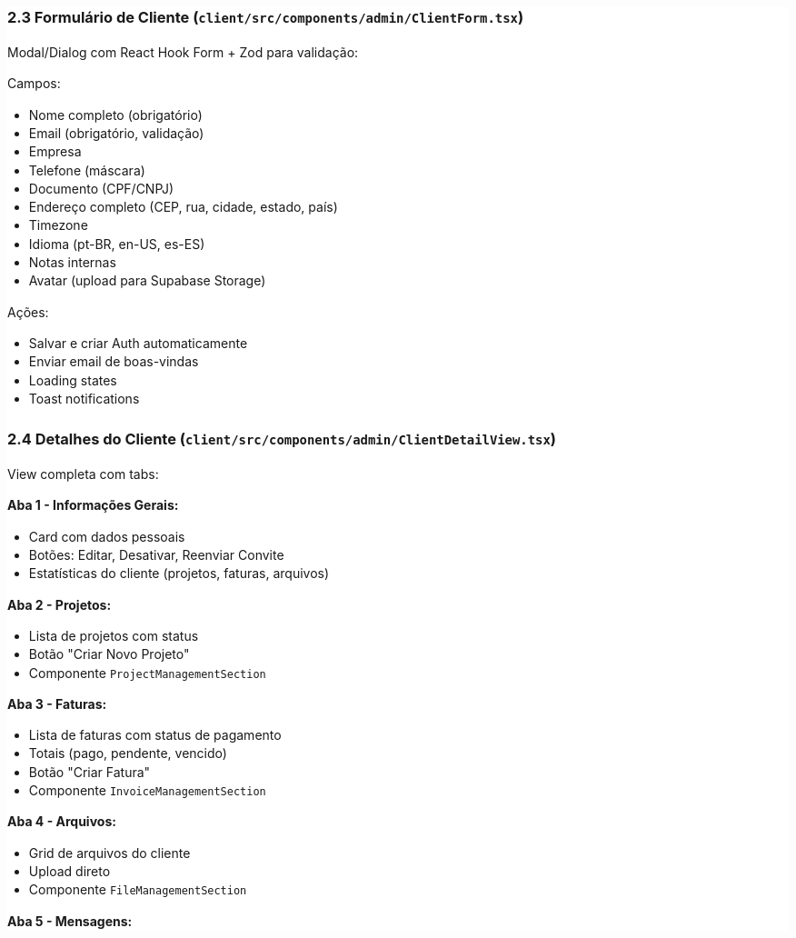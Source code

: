 ### 2.3 Formulário de Cliente (`client/src/components/admin/ClientForm.tsx`)

Modal/Dialog com React Hook Form + Zod para validação:

Campos:

- Nome completo (obrigatório)
- Email (obrigatório, validação)
- Empresa
- Telefone (máscara)
- Documento (CPF/CNPJ)
- Endereço completo (CEP, rua, cidade, estado, país)
- Timezone
- Idioma (pt-BR, en-US, es-ES)
- Notas internas
- Avatar (upload para Supabase Storage)

Ações:

- Salvar e criar Auth automaticamente
- Enviar email de boas-vindas
- Loading states
- Toast notifications

### 2.4 Detalhes do Cliente (`client/src/components/admin/ClientDetailView.tsx`)

View completa com tabs:

**Aba 1 - Informações Gerais:**

- Card com dados pessoais
- Botões: Editar, Desativar, Reenviar Convite
- Estatísticas do cliente (projetos, faturas, arquivos)

**Aba 2 - Projetos:**

- Lista de projetos com status
- Botão "Criar Novo Projeto"
- Componente `ProjectManagementSection`

**Aba 3 - Faturas:**

- Lista de faturas com status de pagamento
- Totais (pago, pendente, vencido)
- Botão "Criar Fatura"
- Componente `InvoiceManagementSection`

**Aba 4 - Arquivos:**

- Grid de arquivos do cliente
- Upload direto
- Componente `FileManagementSection`

**Aba 5 - Mensagens:**
